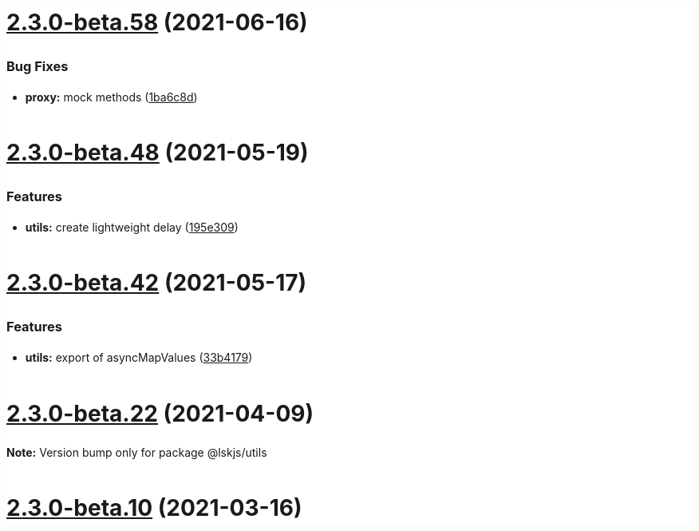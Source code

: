 



# [2.3.0-beta.58](https://github.com/lskjs/ux/tree/master/packages/utils/compare/v2.3.0-beta.57...v2.3.0-beta.58) (2021-06-16)


### Bug Fixes

* **proxy:** mock methods ([1ba6c8d](https://github.com/lskjs/ux/tree/master/packages/utils/commit/1ba6c8dbb5e2b677ed2d7672f26b02ce03770dd3))





# [2.3.0-beta.48](https://github.com/lskjs/ux/tree/master/packages/utils/compare/v2.3.0-beta.47...v2.3.0-beta.48) (2021-05-19)


### Features

* **utils:** create lightweight delay ([195e309](https://github.com/lskjs/ux/tree/master/packages/utils/commit/195e3094ef344415f9364009ed39be79e060a8db))





# [2.3.0-beta.42](https://github.com/lskjs/ux/tree/master/packages/utils/compare/v2.3.0-beta.41...v2.3.0-beta.42) (2021-05-17)


### Features

* **utils:** export of asyncMapValues ([33b4179](https://github.com/lskjs/ux/tree/master/packages/utils/commit/33b41798353f52a31de3ac2c9825ba92f9b07443))





# [2.3.0-beta.22](https://github.com/lskjs/ux/tree/master/packages/utils/compare/v2.3.0-beta.21...v2.3.0-beta.22) (2021-04-09)

**Note:** Version bump only for package @lskjs/utils





# [2.3.0-beta.10](https://github.com/lskjs/ux/tree/master/packages/utils/compare/v2.3.0-beta.9...v2.3.0-beta.10) (2021-03-16)
